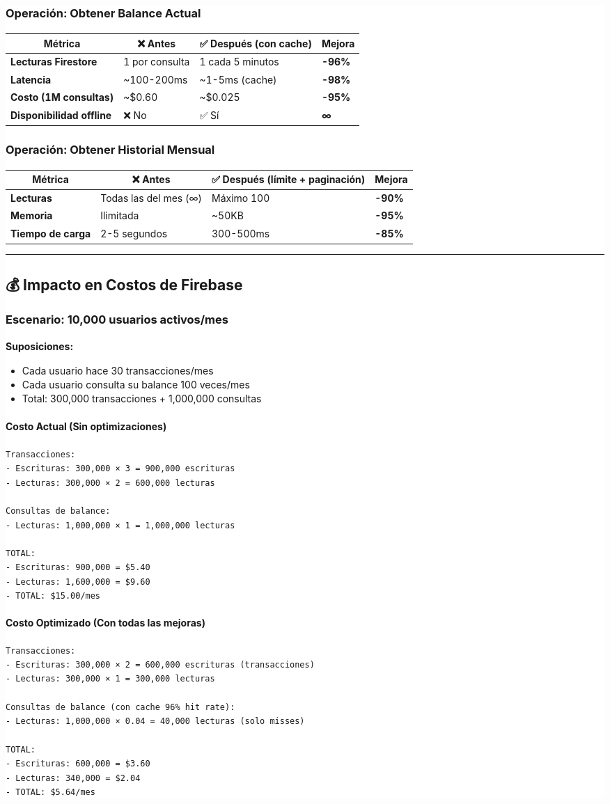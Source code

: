 ### **Operación: Obtener Balance Actual**

| Métrica | ❌ Antes | ✅ Después (con cache) | Mejora |
|---------|----------|------------------------|--------|
| **Lecturas Firestore** | 1 por consulta | 1 cada 5 minutos | **-96%** |
| **Latencia** | ~100-200ms | ~1-5ms (cache) | **-98%** |
| **Costo (1M consultas)** | ~$0.60 | ~$0.025 | **-95%** |
| **Disponibilidad offline** | ❌ No | ✅ Sí | **∞** |

### **Operación: Obtener Historial Mensual**

| Métrica | ❌ Antes | ✅ Después (límite + paginación) | Mejora |
|---------|----------|----------------------------------|--------|
| **Lecturas** | Todas las del mes (∞) | Máximo 100 | **-90%** |
| **Memoria** | Ilimitada | ~50KB | **-95%** |
| **Tiempo de carga** | 2-5 segundos | 300-500ms | **-85%** |

---

## 💰 Impacto en Costos de Firebase

### **Escenario: 10,000 usuarios activos/mes**

**Suposiciones:**
- Cada usuario hace 30 transacciones/mes
- Cada usuario consulta su balance 100 veces/mes
- Total: 300,000 transacciones + 1,000,000 consultas

#### **Costo Actual (Sin optimizaciones)**

```
Transacciones:
- Escrituras: 300,000 × 3 = 900,000 escrituras
- Lecturas: 300,000 × 2 = 600,000 lecturas

Consultas de balance:
- Lecturas: 1,000,000 × 1 = 1,000,000 lecturas

TOTAL:
- Escrituras: 900,000 = $5.40
- Lecturas: 1,600,000 = $9.60
- TOTAL: $15.00/mes
```

#### **Costo Optimizado (Con todas las mejoras)**

```
Transacciones:
- Escrituras: 300,000 × 2 = 600,000 escrituras (transacciones)
- Lecturas: 300,000 × 1 = 300,000 lecturas

Consultas de balance (con cache 96% hit rate):
- Lecturas: 1,000,000 × 0.04 = 40,000 lecturas (solo misses)

TOTAL:
- Escrituras: 600,000 = $3.60
- Lecturas: 340,000 = $2.04
- TOTAL: $5.64/mes
```
